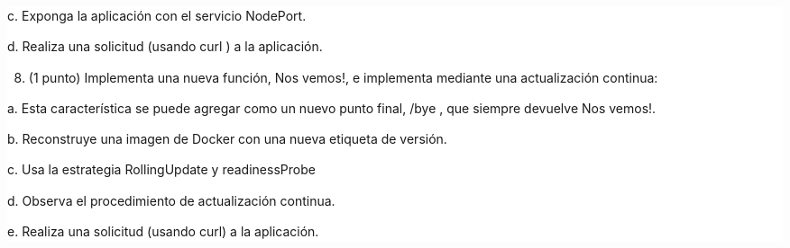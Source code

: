 c. Exponga la aplicación con el servicio NodePort.

d. Realiza una solicitud (usando curl ) a la aplicación.

8. (1 punto) Implementa una nueva función, Nos vemos!, e implementa mediante una actualización continua:

a. Esta característica se puede agregar como un nuevo punto final, /bye , que siempre
devuelve Nos vemos!.

b. Reconstruye una imagen de Docker con una nueva etiqueta de versión.

c. Usa la estrategia RollingUpdate y readinessProbe

d. Observa el procedimiento de actualización continua.

e. Realiza una solicitud (usando curl) a la aplicación.